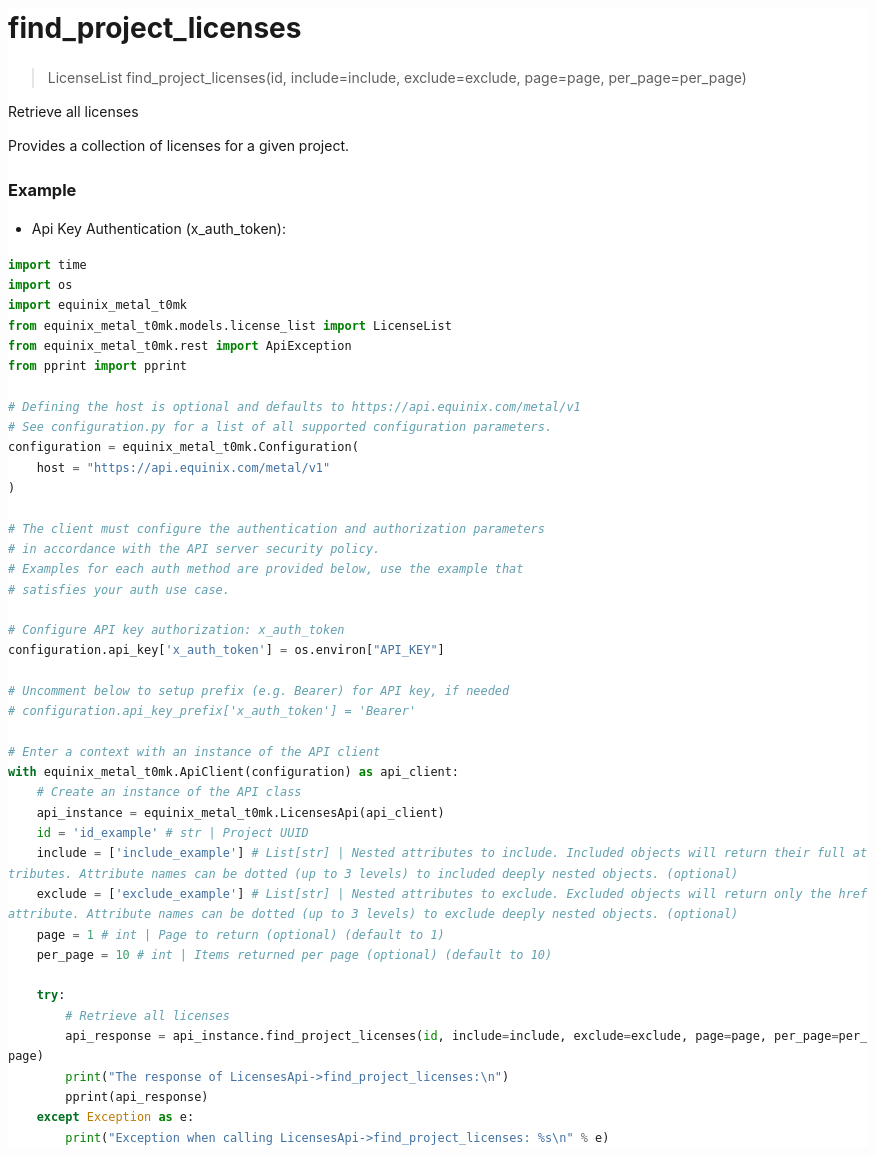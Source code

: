 # **find_project_licenses**
> LicenseList find_project_licenses(id, include=include, exclude=exclude, page=page, per_page=per_page)

Retrieve all licenses

Provides a collection of licenses for a given project.

### Example

* Api Key Authentication (x_auth_token):
```python
import time
import os
import equinix_metal_t0mk
from equinix_metal_t0mk.models.license_list import LicenseList
from equinix_metal_t0mk.rest import ApiException
from pprint import pprint

# Defining the host is optional and defaults to https://api.equinix.com/metal/v1
# See configuration.py for a list of all supported configuration parameters.
configuration = equinix_metal_t0mk.Configuration(
    host = "https://api.equinix.com/metal/v1"
)

# The client must configure the authentication and authorization parameters
# in accordance with the API server security policy.
# Examples for each auth method are provided below, use the example that
# satisfies your auth use case.

# Configure API key authorization: x_auth_token
configuration.api_key['x_auth_token'] = os.environ["API_KEY"]

# Uncomment below to setup prefix (e.g. Bearer) for API key, if needed
# configuration.api_key_prefix['x_auth_token'] = 'Bearer'

# Enter a context with an instance of the API client
with equinix_metal_t0mk.ApiClient(configuration) as api_client:
    # Create an instance of the API class
    api_instance = equinix_metal_t0mk.LicensesApi(api_client)
    id = 'id_example' # str | Project UUID
    include = ['include_example'] # List[str] | Nested attributes to include. Included objects will return their full attributes. Attribute names can be dotted (up to 3 levels) to included deeply nested objects. (optional)
    exclude = ['exclude_example'] # List[str] | Nested attributes to exclude. Excluded objects will return only the href attribute. Attribute names can be dotted (up to 3 levels) to exclude deeply nested objects. (optional)
    page = 1 # int | Page to return (optional) (default to 1)
    per_page = 10 # int | Items returned per page (optional) (default to 10)

    try:
        # Retrieve all licenses
        api_response = api_instance.find_project_licenses(id, include=include, exclude=exclude, page=page, per_page=per_page)
        print("The response of LicensesApi->find_project_licenses:\n")
        pprint(api_response)
    except Exception as e:
        print("Exception when calling LicensesApi->find_project_licenses: %s\n" % e)
```
